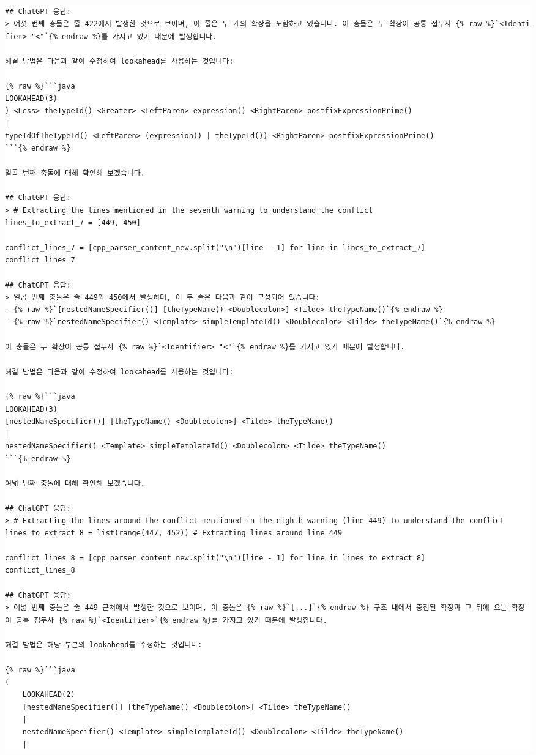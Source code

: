 ```{% endraw %}
## ChatGPT 응답:
> 여섯 번째 충돌은 줄 422에서 발생한 것으로 보이며, 이 줄은 두 개의 확장을 포함하고 있습니다. 이 충돌은 두 확장이 공통 접두사 {% raw %}`<Identifier> "<"`{% endraw %}를 가지고 있기 때문에 발생합니다.

해결 방법은 다음과 같이 수정하여 lookahead를 사용하는 것입니다:

{% raw %}```java
LOOKAHEAD(3)
) <Less> theTypeId() <Greater> <LeftParen> expression() <RightParen> postfixExpressionPrime()
|
typeIdOfTheTypeId() <LeftParen> (expression() | theTypeId()) <RightParen> postfixExpressionPrime()
```{% endraw %}

일곱 번째 충돌에 대해 확인해 보겠습니다.

## ChatGPT 응답:
> # Extracting the lines mentioned in the seventh warning to understand the conflict
lines_to_extract_7 = [449, 450]

conflict_lines_7 = [cpp_parser_content_new.split("\n")[line - 1] for line in lines_to_extract_7]
conflict_lines_7

## ChatGPT 응답:
> 일곱 번째 충돌은 줄 449와 450에서 발생하며, 이 두 줄은 다음과 같이 구성되어 있습니다:
- {% raw %}`[nestedNameSpecifier()] [theTypeName() <Doublecolon>] <Tilde> theTypeName()`{% endraw %}
- {% raw %}`nestedNameSpecifier() <Template> simpleTemplateId() <Doublecolon> <Tilde> theTypeName()`{% endraw %}

이 충돌은 두 확장이 공통 접두사 {% raw %}`<Identifier> "<"`{% endraw %}를 가지고 있기 때문에 발생합니다.

해결 방법은 다음과 같이 수정하여 lookahead를 사용하는 것입니다:

{% raw %}```java
LOOKAHEAD(3)
[nestedNameSpecifier()] [theTypeName() <Doublecolon>] <Tilde> theTypeName()
|
nestedNameSpecifier() <Template> simpleTemplateId() <Doublecolon> <Tilde> theTypeName()
```{% endraw %}

여덟 번째 충돌에 대해 확인해 보겠습니다.

## ChatGPT 응답:
> # Extracting the lines around the conflict mentioned in the eighth warning (line 449) to understand the conflict
lines_to_extract_8 = list(range(447, 452)) # Extracting lines around line 449

conflict_lines_8 = [cpp_parser_content_new.split("\n")[line - 1] for line in lines_to_extract_8]
conflict_lines_8

## ChatGPT 응답:
> 여덟 번째 충돌은 줄 449 근처에서 발생한 것으로 보이며, 이 충돌은 {% raw %}`[...]`{% endraw %} 구조 내에서 중첩된 확장과 그 뒤에 오는 확장이 공통 접두사 {% raw %}`<Identifier>`{% endraw %}를 가지고 있기 때문에 발생합니다.

해결 방법은 해당 부분의 lookahead를 수정하는 것입니다:

{% raw %}```java
(
    LOOKAHEAD(2)
    [nestedNameSpecifier()] [theTypeName() <Doublecolon>] <Tilde> theTypeName()
    |
    nestedNameSpecifier() <Template> simpleTemplateId() <Doublecolon> <Tilde> theTypeName()
    |
```
